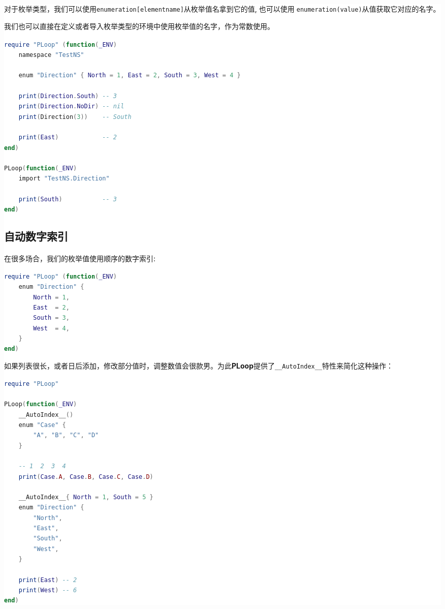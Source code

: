 对于枚举类型，我们可以使用`enumeration[elementname]`从枚举值名拿到它的值, 也可以使用 `enumeration(value)`从值获取它对应的名字。

我们也可以直接在定义或者导入枚举类型的环境中使用枚举值的名字，作为常数使用。

```lua
require "PLoop" (function(_ENV)
	namespace "TestNS"

	enum "Direction" { North = 1, East = 2, South = 3, West = 4 }

	print(Direction.South) -- 3
	print(Direction.NoDir) -- nil
	print(Direction(3))    -- South

	print(East)            -- 2
end)

PLoop(function(_ENV)
	import "TestNS.Direction"

	print(South)           -- 3
end)
```


## 自动数字索引

在很多场合，我们的枚举值使用顺序的数字索引:

```lua
require "PLoop" (function(_ENV)
	enum "Direction" {
		North = 1,
		East  = 2,
		South = 3,
		West  = 4,
	}
end)
```

如果列表很长，或者日后添加，修改部分值时，调整数值会很款男。为此**PLoop**提供了`__AutoIndex__`特性来简化这种操作：

```lua
require "PLoop"

PLoop(function(_ENV)
	__AutoIndex__()
	enum "Case" {
		"A", "B", "C", "D"
	}

	-- 1  2  3  4
	print(Case.A, Case.B, Case.C, Case.D)

	__AutoIndex__{ North = 1, South = 5 }
	enum "Direction" {
		"North",
		"East",
		"South",
		"West",
	}

	print(East) -- 2
	print(West) -- 6
end)
```
